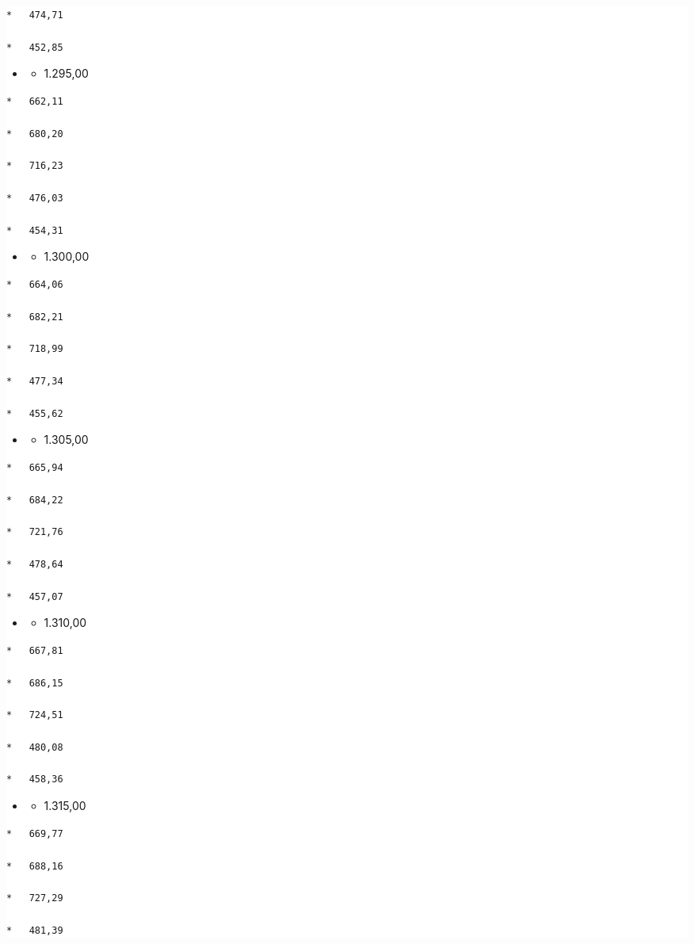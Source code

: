     *   474,71

    *   452,85


*    *   1.295,00

    *   662,11

    *   680,20

    *   716,23

    *   476,03

    *   454,31


*    *   1.300,00

    *   664,06

    *   682,21

    *   718,99

    *   477,34

    *   455,62


*    *   1.305,00

    *   665,94

    *   684,22

    *   721,76

    *   478,64

    *   457,07


*    *   1.310,00

    *   667,81

    *   686,15

    *   724,51

    *   480,08

    *   458,36


*    *   1.315,00

    *   669,77

    *   688,16

    *   727,29

    *   481,39
